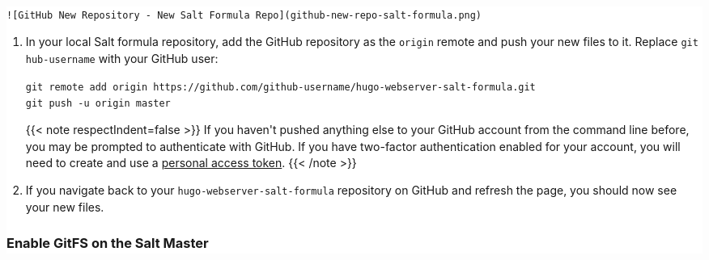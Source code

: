     ![GitHub New Repository - New Salt Formula Repo](github-new-repo-salt-formula.png)

1.  In your local Salt formula repository, add the GitHub repository as the `origin` remote and push your new files to it. Replace `github-username` with your GitHub user:

        git remote add origin https://github.com/github-username/hugo-webserver-salt-formula.git
        git push -u origin master

    {{< note respectIndent=false >}}
If you haven't pushed anything else to your GitHub account from the command line before, you may be prompted to authenticate with GitHub. If you have two-factor authentication enabled for your account, you will need to create and use a [personal access token](https://help.github.com/articles/creating-a-personal-access-token-for-the-command-line/).
{{< /note >}}

1.  If you navigate back to your `hugo-webserver-salt-formula` repository on GitHub and refresh the page, you should now see your new files.

### Enable GitFS on the Salt Master
